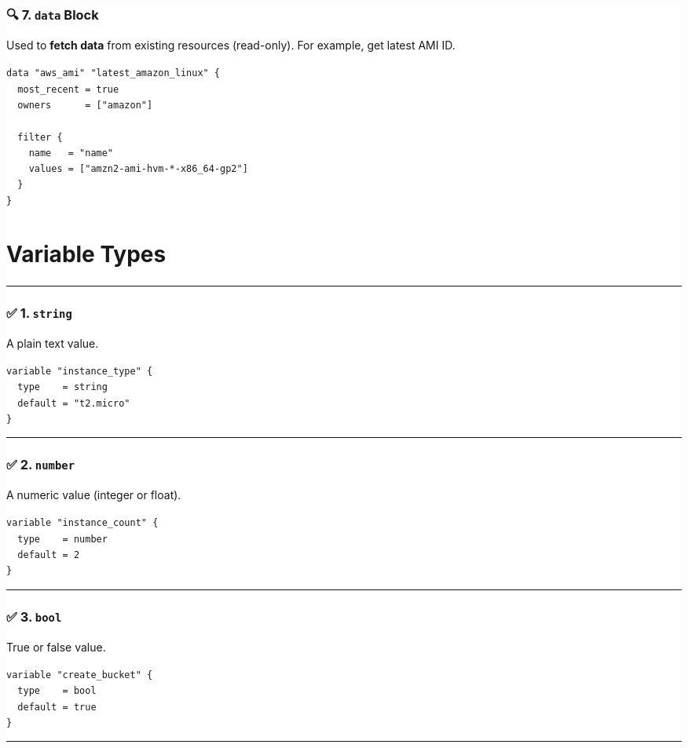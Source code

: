 
### 🔍 7. `data` Block

Used to **fetch data** from existing resources (read-only). For example, get latest AMI ID.

```hcl
data "aws_ami" "latest_amazon_linux" {
  most_recent = true
  owners      = ["amazon"]

  filter {
    name   = "name"
    values = ["amzn2-ami-hvm-*-x86_64-gp2"]
  }
}
```
# Variable Types
---

### ✅ 1. `string`

A plain text value.

```hcl
variable "instance_type" {
  type    = string
  default = "t2.micro"
}
```

---

### ✅ 2. `number`

A numeric value (integer or float).

```hcl
variable "instance_count" {
  type    = number
  default = 2
}
```

---

### ✅ 3. `bool`

True or false value.

```hcl
variable "create_bucket" {
  type    = bool
  default = true
}
```

---